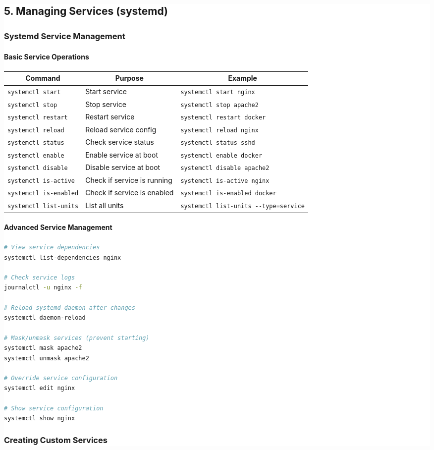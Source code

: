 
## 5. Managing Services (systemd)

### Systemd Service Management

#### Basic Service Operations

| Command                | Purpose                     | Example                               |
| ---------------------- | --------------------------- | ------------------------------------- |
| `systemctl start`      | Start service               | `systemctl start nginx`               |
| `systemctl stop`       | Stop service                | `systemctl stop apache2`              |
| `systemctl restart`    | Restart service             | `systemctl restart docker`            |
| `systemctl reload`     | Reload service config       | `systemctl reload nginx`              |
| `systemctl status`     | Check service status        | `systemctl status sshd`               |
| `systemctl enable`     | Enable service at boot      | `systemctl enable docker`             |
| `systemctl disable`    | Disable service at boot     | `systemctl disable apache2`           |
| `systemctl is-active`  | Check if service is running | `systemctl is-active nginx`           |
| `systemctl is-enabled` | Check if service is enabled | `systemctl is-enabled docker`         |
| `systemctl list-units` | List all units              | `systemctl list-units --type=service` |

#### Advanced Service Management

```bash
# View service dependencies
systemctl list-dependencies nginx

# Check service logs
journalctl -u nginx -f

# Reload systemd daemon after changes
systemctl daemon-reload

# Mask/unmask services (prevent starting)
systemctl mask apache2
systemctl unmask apache2

# Override service configuration
systemctl edit nginx

# Show service configuration
systemctl show nginx
```

### Creating Custom Services
